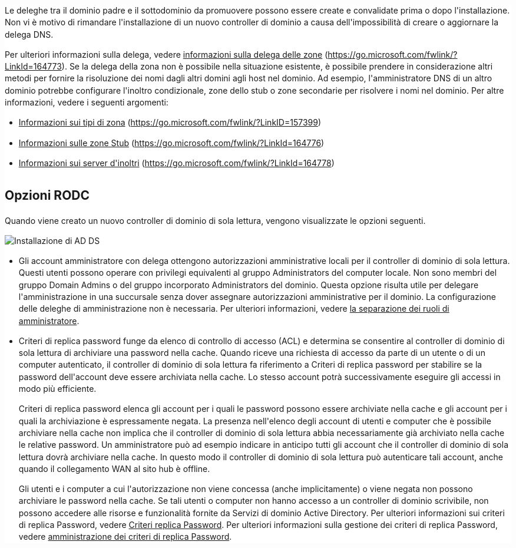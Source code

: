 Le deleghe tra il dominio padre e il sottodominio da promuovere possono essere create e convalidate prima o dopo l'installazione. Non vi è motivo di rimandare l'installazione di un nuovo controller di dominio a causa dell'impossibilità di creare o aggiornare la delega DNS.  
  
Per ulteriori informazioni sulla delega, vedere [informazioni sulla delega delle zone](https://go.microsoft.com/fwlink/?LinkId=164773) (https://go.microsoft.com/fwlink/?LinkId=164773). Se la delega della zona non è possibile nella situazione esistente, è possibile prendere in considerazione altri metodi per fornire la risoluzione dei nomi dagli altri domini agli host nel dominio. Ad esempio, l'amministratore DNS di un altro dominio potrebbe configurare l'inoltro condizionale, zone dello stub o zone secondarie per risolvere i nomi nel dominio. Per altre informazioni, vedere i seguenti argomenti:  
  
-   [Informazioni sui tipi di zona](https://go.microsoft.com/fwlink/?LinkID=157399) (https://go.microsoft.com/fwlink/?LinkID=157399)  
  
-   [Informazioni sulle zone Stub](https://go.microsoft.com/fwlink/?LinkId=164776) (https://go.microsoft.com/fwlink/?LinkId=164776)  
  
-   [Informazioni sui server d'inoltri](https://go.microsoft.com/fwlink/?LinkId=164778) (https://go.microsoft.com/fwlink/?LinkId=164778)  
  
## <a name="BKMK_RODCOptionsPage"></a>Opzioni RODC  
Quando viene creato un nuovo controller di dominio di sola lettura, vengono visualizzate le opzioni seguenti.  
  
![Installazione di AD DS](media/AD-DS-Installation-and-Removal-Wizard-Page-Descriptions/ADDS_SMI_RODCOptions.gif)  
  
-   Gli account amministratore con delega ottengono autorizzazioni amministrative locali per il controller di dominio di sola lettura. Questi utenti possono operare con privilegi equivalenti al gruppo Administrators del computer locale. Non sono membri del gruppo Domain Admins o del gruppo incorporato Administrators del dominio. Questa opzione risulta utile per delegare l'amministrazione in una succursale senza dover assegnare autorizzazioni amministrative per il dominio. La configurazione delle deleghe di amministrazione non è necessaria. Per ulteriori informazioni, vedere [la separazione dei ruoli di amministratore](https://technet.microsoft.com/library/cc753170(v=WS.10).aspx).  
  
-   Criteri di replica password funge da elenco di controllo di accesso (ACL) e determina se consentire al controller di dominio di sola lettura di archiviare una password nella cache. Quando riceve una richiesta di accesso da parte di un utente o di un computer autenticato, il controller di dominio di sola lettura fa riferimento a Criteri di replica password per stabilire se la password dell'account deve essere archiviata nella cache. Lo stesso account potrà successivamente eseguire gli accessi in modo più efficiente.  
  
    Criteri di replica password elenca gli account per i quali le password possono essere archiviate nella cache e gli account per i quali la archiviazione è espressamente negata. La presenza nell'elenco degli account di utenti e computer che è possibile archiviare nella cache non implica che il controller di dominio di sola lettura abbia necessariamente già archiviato nella cache le relative password. Un amministratore può ad esempio indicare in anticipo tutti gli account che il controller di dominio di sola lettura dovrà archiviare nella cache. In questo modo il controller di dominio di sola lettura può autenticare tali account, anche quando il collegamento WAN al sito hub è offline.  
  
    Gli utenti e i computer a cui l'autorizzazione non viene concessa (anche implicitamente) o viene negata non possono archiviare le password nella cache. Se tali utenti o computer non hanno accesso a un controller di dominio scrivibile, non possono accedere alle risorse e funzionalità fornite da Servizi di dominio Active Directory. Per ulteriori informazioni sui criteri di replica Password, vedere [Criteri replica Password](https://technet.microsoft.com/library/cc730883(v=ws.10).aspx). Per ulteriori informazioni sulla gestione dei criteri di replica Password, vedere [amministrazione dei criteri di replica Password](https://technet.microsoft.com/library/rodc-guidance-for-administering-the-password-replication-policy(v=ws.10).aspx).  
  